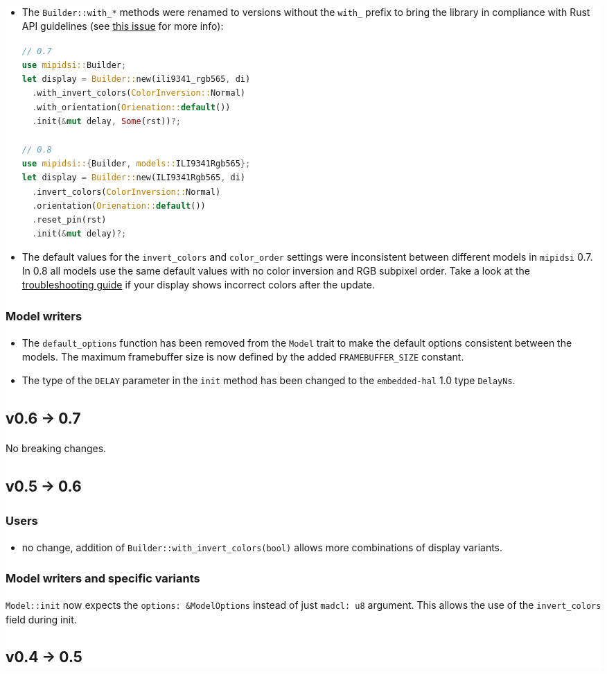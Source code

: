 * The `Builder::with_*` methods were renamed to versions without the `with_` prefix to bring the library in compliance with Rust API guidelines (see [this issue](https://github.com/almindor/mipidsi/issues/113) for more info):
  ```rust
  // 0.7
  use mipidsi::Builder;
  let display = Builder::new(ili9341_rgb565, di)
    .with_invert_colors(ColorInversion::Normal)
    .with_orientation(Orienation::default())
    .init(&mut delay, Some(rst))?;

  // 0.8
  use mipidsi::{Builder, models::ILI9341Rgb565};
  let display = Builder::new(ILI9341Rgb565, di)
    .invert_colors(ColorInversion::Normal)
    .orientation(Orienation::default())
    .reset_pin(rst)
    .init(&mut delay)?;
  ```

* The default values for the `invert_colors` and `color_order` settings were inconsistent between different models in `mipidsi` 0.7. In 0.8 all models use the same default values with no color inversion and RGB subpixel order. Take a look at the [troubleshooting guide](https://github.com/almindor/mipidsi/blob/master/docs/TROUBLESHOOTING.md#incorrect-colors) if your display shows incorrect colors after the update.

### Model writers

* The `default_options` function has been removed from the `Model` trait to make the default options consistent between the models. The maximum framebuffer size is now defined by the added `FRAMEBUFFER_SIZE` constant.

* The type of the `DELAY` parameter in the `init` method has been changed to the `embedded-hal` 1.0 type `DelayNs`.

## v0.6 -> 0.7

No breaking changes.

## v0.5 -> 0.6

### Users

* no change, addition of `Builder::with_invert_colors(bool)` allows more combinations of display variants.

### Model writers and specific variants

`Model::init` now expects the `options: &ModelOptions` instead of just `madcl: u8` argument. This allows the use of the `invert_colors` field during init.

## v0.4 -> 0.5
